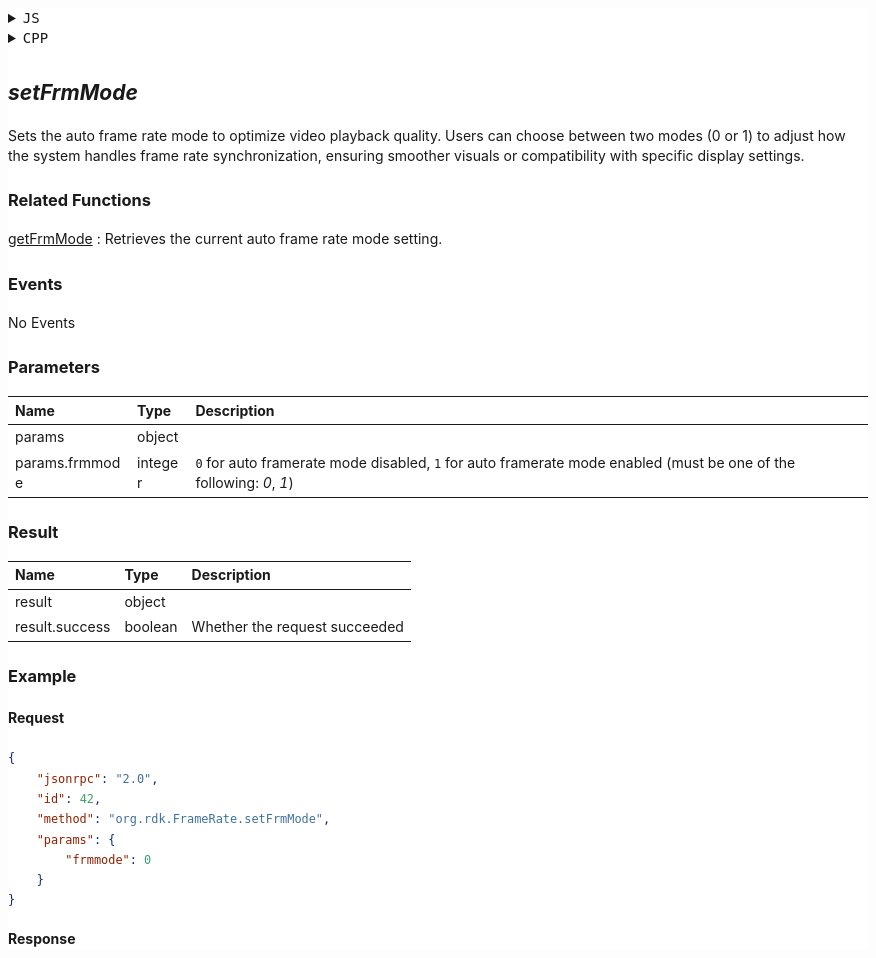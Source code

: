 <details><summary><kbd>JS</kbd></summary></details>

<details><summary><kbd>CPP</kbd></summary></details>


<a name="setFrmMode"></a>
## *setFrmMode*


Sets the auto frame rate mode to optimize video playback quality. Users can choose between two modes (0 or 1) to adjust how the system handles frame rate synchronization, ensuring smoother visuals or compatibility with specific display settings.

### Related Functions  
[getFrmMode](#getFrmMode) : Retrieves the current auto frame rate mode setting.

### Events

No Events

### Parameters

| Name | Type | Description |
| :-------- | :-------- | :-------- |
| params | object |  |
| params.frmmode | integer | `0` for auto framerate mode disabled, `1` for auto framerate mode enabled (must be one of the following: *0*, *1*) |

### Result

| Name | Type | Description |
| :-------- | :-------- | :-------- |
| result | object |  |
| result.success | boolean | Whether the request succeeded |

### Example

#### Request

```json
{
    "jsonrpc": "2.0",
    "id": 42,
    "method": "org.rdk.FrameRate.setFrmMode",
    "params": {
        "frmmode": 0
    }
}
```

#### Response
